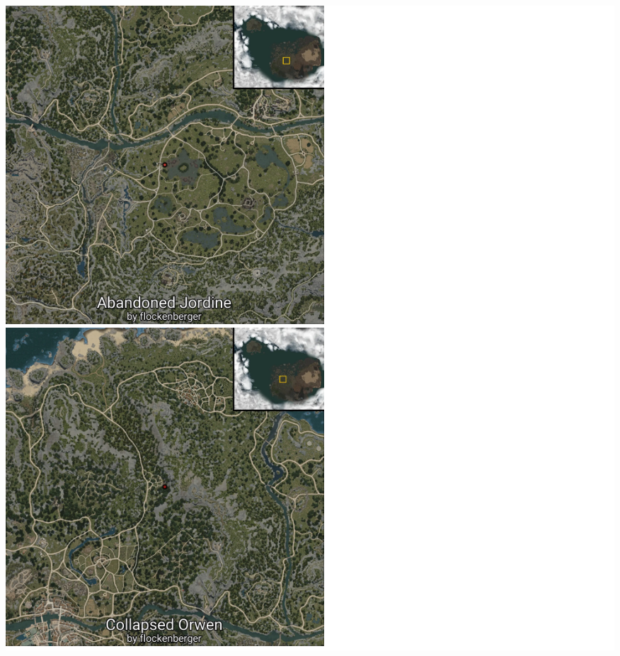 <img src="./Monarch of Darkness Adventure Log_Abandoned Jordine_Preview.webp" width="450"/> <img src="./Monarch of Darkness Adventure Log_Collapsed Orwen_Preview.webp" width="450"/>